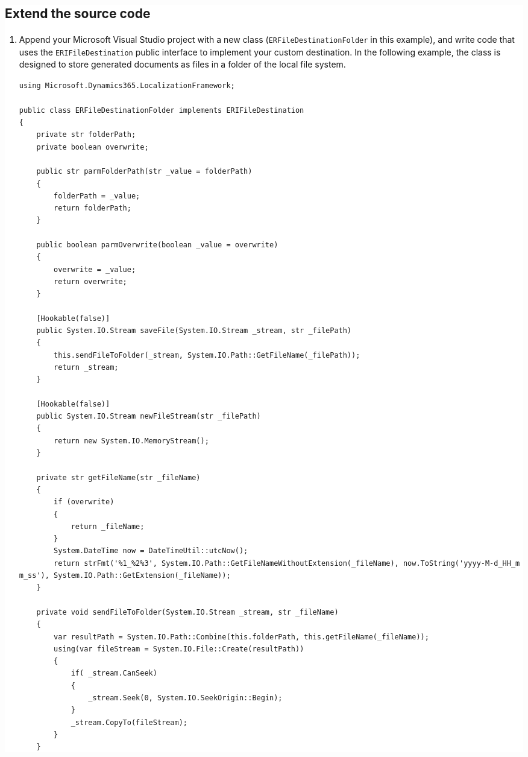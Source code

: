 ## Extend the source code

1. Append your Microsoft Visual Studio project with a new class (`ERFileDestinationFolder` in this example), and write code that uses the `ERIFileDestination` public interface to implement your custom destination. In the following example, the class is designed to store generated documents as files in a folder of the local file system.

    ```xpp
    using Microsoft.Dynamics365.LocalizationFramework;

    public class ERFileDestinationFolder implements ERIFileDestination
    {
        private str folderPath;
        private boolean overwrite;

        public str parmFolderPath(str _value = folderPath)
        {
            folderPath = _value;
            return folderPath;
        }

        public boolean parmOverwrite(boolean _value = overwrite)
        {
            overwrite = _value;
            return overwrite;
        }

        [Hookable(false)]
        public System.IO.Stream saveFile(System.IO.Stream _stream, str _filePath)
        {
            this.sendFileToFolder(_stream, System.IO.Path::GetFileName(_filePath));
            return _stream;
        }

        [Hookable(false)]
        public System.IO.Stream newFileStream(str _filePath)
        {
            return new System.IO.MemoryStream();
        }

        private str getFileName(str _fileName)
        {
            if (overwrite)
            {
                return _fileName;
            }
            System.DateTime now = DateTimeUtil::utcNow();
            return strFmt('%1_%2%3', System.IO.Path::GetFileNameWithoutExtension(_fileName), now.ToString('yyyy-M-d_HH_mm_ss'), System.IO.Path::GetExtension(_fileName));
        }

        private void sendFileToFolder(System.IO.Stream _stream, str _fileName)
        {
            var resultPath = System.IO.Path::Combine(this.folderPath, this.getFileName(_fileName));
            using(var fileStream = System.IO.File::Create(resultPath))
            {
                if( _stream.CanSeek)
                {
                    _stream.Seek(0, System.IO.SeekOrigin::Begin);
                }
                _stream.CopyTo(fileStream);
            }
        }
